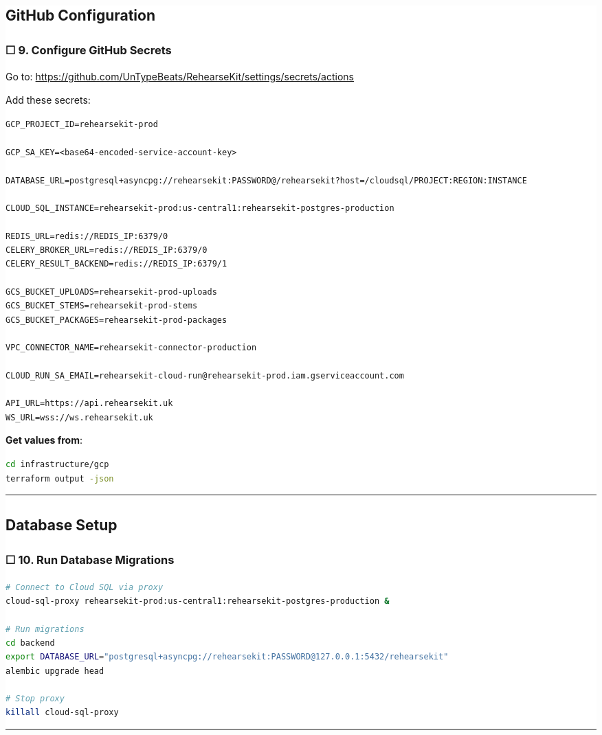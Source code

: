 ## GitHub Configuration

### ☐ 9. Configure GitHub Secrets

Go to: https://github.com/UnTypeBeats/RehearseKit/settings/secrets/actions

Add these secrets:

```
GCP_PROJECT_ID=rehearsekit-prod

GCP_SA_KEY=<base64-encoded-service-account-key>

DATABASE_URL=postgresql+asyncpg://rehearsekit:PASSWORD@/rehearsekit?host=/cloudsql/PROJECT:REGION:INSTANCE

CLOUD_SQL_INSTANCE=rehearsekit-prod:us-central1:rehearsekit-postgres-production

REDIS_URL=redis://REDIS_IP:6379/0
CELERY_BROKER_URL=redis://REDIS_IP:6379/0
CELERY_RESULT_BACKEND=redis://REDIS_IP:6379/1

GCS_BUCKET_UPLOADS=rehearsekit-prod-uploads
GCS_BUCKET_STEMS=rehearsekit-prod-stems
GCS_BUCKET_PACKAGES=rehearsekit-prod-packages

VPC_CONNECTOR_NAME=rehearsekit-connector-production

CLOUD_RUN_SA_EMAIL=rehearsekit-cloud-run@rehearsekit-prod.iam.gserviceaccount.com

API_URL=https://api.rehearsekit.uk
WS_URL=wss://ws.rehearsekit.uk
```

**Get values from**:
```bash
cd infrastructure/gcp
terraform output -json
```

---

## Database Setup

### ☐ 10. Run Database Migrations

```bash
# Connect to Cloud SQL via proxy
cloud-sql-proxy rehearsekit-prod:us-central1:rehearsekit-postgres-production &

# Run migrations
cd backend
export DATABASE_URL="postgresql+asyncpg://rehearsekit:PASSWORD@127.0.0.1:5432/rehearsekit"
alembic upgrade head

# Stop proxy
killall cloud-sql-proxy
```

---